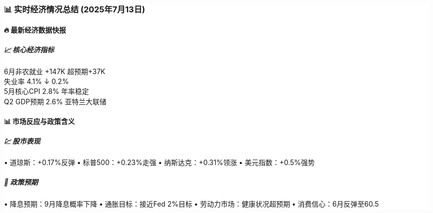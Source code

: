 ### 📊 实时经济情况总结 (2025年7月13日)

<div class="framework-overview">
<div class="framework-card">
<h4>🔥 最新经济数据快报</h4>
<div class="real-time-data">
<div class="data-card">
<h5>📈 核心经济指标</h5>
<div class="metric-row">
<span class="metric-label">6月非农就业</span>
<span class="metric-value">+147K</span>
<span class="metric-change positive">超预期+37K</span>
</div>
<div class="metric-row">
<span class="metric-label">失业率</span>
<span class="metric-value">4.1%</span>
<span class="metric-change positive">↓ 0.2%</span>
</div>
<div class="metric-row">
<span class="metric-label">5月核心CPI</span>
<span class="metric-value">2.8%</span>
<span class="metric-change neutral">年率稳定</span>
</div>
<div class="metric-row">
<span class="metric-label">Q2 GDP预期</span>
<span class="metric-value">2.6%</span>
<span class="metric-change positive">亚特兰大联储</span>
</div>
</div>
</div>
</div>
</div>

<div class="framework-overview">
<div class="framework-card">
<h4>📊 市场反应与政策含义</h4>
<div class="component-grid">
<div class="component-card">
<h5>💹 股市表现</h5>
<div class="key-points">
• 道琼斯：+0.17%反弹
• 标普500：+0.23%走强
• 纳斯达克：+0.31%领涨
• 美元指数：+0.5%强势
</div>
</div>
<div class="component-card">
<h5>🏦 政策预期</h5>
<div class="key-points">
• 降息预期：9月降息概率下降
• 通胀目标：接近Fed 2%目标
• 劳动力市场：健康状况超预期
• 消费信心：6月反弹至60.5
</div>
</div>
</div>
</div>
</div>
